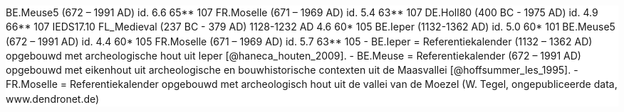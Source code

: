    <td style="text-align:left;">  </td>
   <td style="text-align:left;"> BE.Meuse5 (672 – 1991 AD) </td>
   <td style="text-align:left;"> id. </td>
   <td style="text-align:left;"> 6.6 </td>
   <td style="text-align:left;"> 65** </td>
   <td style="text-align:right;"> 107 </td>
  </tr>
  <tr>
   <td style="text-align:left;">  </td>
   <td style="text-align:left;"> FR.Moselle (671 – 1969 AD) </td>
   <td style="text-align:left;"> id. </td>
   <td style="text-align:left;"> 5.4 </td>
   <td style="text-align:left;"> 63** </td>
   <td style="text-align:right;"> 107 </td>
  </tr>
  <tr>
   <td style="text-align:left;">  </td>
   <td style="text-align:left;"> DE.Holl80 (400 BC - 1975 AD) </td>
   <td style="text-align:left;"> id. </td>
   <td style="text-align:left;"> 4.9 </td>
   <td style="text-align:left;"> 66** </td>
   <td style="text-align:right;"> 107 </td>
  </tr>
  <tr>
   <td style="text-align:left;"> IEDS17.10 </td>
   <td style="text-align:left;"> FL_Medieval (237 BC - 379 AD) </td>
   <td style="text-align:left;"> 1128-1232 AD </td>
   <td style="text-align:left;"> 4.6 </td>
   <td style="text-align:left;"> 60* </td>
   <td style="text-align:right;"> 105 </td>
  </tr>
  <tr>
   <td style="text-align:left;">  </td>
   <td style="text-align:left;"> BE.Ieper (1132-1362 AD) </td>
   <td style="text-align:left;"> id. </td>
   <td style="text-align:left;"> 5.0 </td>
   <td style="text-align:left;"> 60* </td>
   <td style="text-align:right;"> 101 </td>
  </tr>
  <tr>
   <td style="text-align:left;">  </td>
   <td style="text-align:left;"> BE.Meuse5 (672 – 1991 AD) </td>
   <td style="text-align:left;"> id. </td>
   <td style="text-align:left;"> 4.4 </td>
   <td style="text-align:left;"> 60* </td>
   <td style="text-align:right;"> 105 </td>
  </tr>
  <tr>
   <td style="text-align:left;">  </td>
   <td style="text-align:left;"> FR.Moselle (671 – 1969 AD) </td>
   <td style="text-align:left;"> id. </td>
   <td style="text-align:left;"> 5.7 </td>
   <td style="text-align:left;"> 63** </td>
   <td style="text-align:right;"> 105 </td>
  </tr>
</tbody>
</table></div>
- BE.Ieper = Referentiekalender (1132 – 1362 AD) opgebouwd met archeologische hout uit Ieper [@haneca_houten_2009].
- BE.Meuse = Referentiekalender (672 – 1991 AD) opgebouwd met eikenhout uit archeologische en bouwhistorische contexten uit de Maasvallei [@hoffsummer_les_1995].
- FR.Moselle = Referentiekalender opgebouwd met archeologisch hout uit de vallei van de Moezel (W. Tegel, ongepubliceerde data, www.dendronet.de)